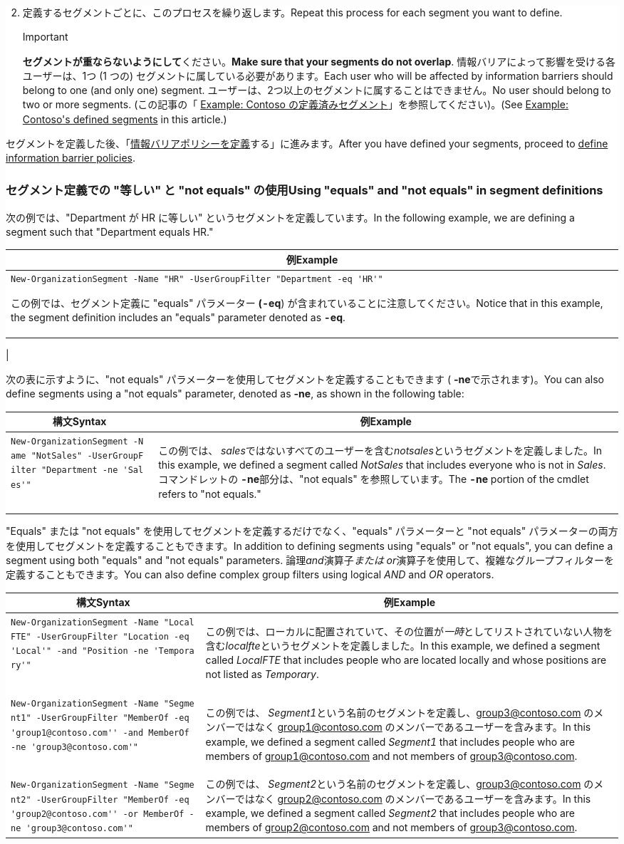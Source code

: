 2. <span data-ttu-id="f36f5-223">定義するセグメントごとに、このプロセスを繰り返します。</span><span class="sxs-lookup"><span data-stu-id="f36f5-223">Repeat this process for each segment you want to define.</span></span>

    > [!IMPORTANT]
    > <span data-ttu-id="f36f5-224">**セグメントが重ならないようにして**ください。</span><span class="sxs-lookup"><span data-stu-id="f36f5-224">**Make sure that your segments do not overlap**.</span></span> <span data-ttu-id="f36f5-225">情報バリアによって影響を受ける各ユーザーは、1つ (1 つの) セグメントに属している必要があります。</span><span class="sxs-lookup"><span data-stu-id="f36f5-225">Each user who will be affected by information barriers should belong to one (and only one) segment.</span></span> <span data-ttu-id="f36f5-226">ユーザーは、2つ以上のセグメントに属することはできません。</span><span class="sxs-lookup"><span data-stu-id="f36f5-226">No user should belong to two or more segments.</span></span> <span data-ttu-id="f36f5-227">(この記事の「 [Example: Contoso の定義済みセグメント](#contosos-defined-segments)」を参照してください)。</span><span class="sxs-lookup"><span data-stu-id="f36f5-227">(See [Example: Contoso's defined segments](#contosos-defined-segments) in this article.)</span></span>


<span data-ttu-id="f36f5-228">セグメントを定義した後、「[情報バリアポリシーを定義](#part-2-define-information-barrier-policies)する」に進みます。</span><span class="sxs-lookup"><span data-stu-id="f36f5-228">After you have defined your segments, proceed to [define information barrier policies](#part-2-define-information-barrier-policies).</span></span>

### <a name="using-equals-and-not-equals-in-segment-definitions"></a><span data-ttu-id="f36f5-229">セグメント定義での "等しい" と "not equals" の使用</span><span class="sxs-lookup"><span data-stu-id="f36f5-229">Using "equals" and "not equals" in segment definitions</span></span>

<span data-ttu-id="f36f5-230">次の例では、"Department が HR に等しい" というセグメントを定義しています。</span><span class="sxs-lookup"><span data-stu-id="f36f5-230">In the following example, we are defining a segment such that "Department equals HR."</span></span> 

|<span data-ttu-id="f36f5-231">例</span><span class="sxs-lookup"><span data-stu-id="f36f5-231">Example</span></span>  |
|---------|
|`New-OrganizationSegment -Name "HR" -UserGroupFilter "Department -eq 'HR'"` <p><span data-ttu-id="f36f5-232">この例では、セグメント定義に "equals" パラメーター **(-eq**) が含まれていることに注意してください。</span><span class="sxs-lookup"><span data-stu-id="f36f5-232">Notice that in this example, the segment definition includes an "equals" parameter denoted as **-eq**.</span></span> 
  |

<span data-ttu-id="f36f5-233">次の表に示すように、"not equals" パラメーターを使用してセグメントを定義することもできます ( **-ne**で示されます)。</span><span class="sxs-lookup"><span data-stu-id="f36f5-233">You can also define segments using a "not equals" parameter, denoted as **-ne**, as shown in the following table:</span></span>

|<span data-ttu-id="f36f5-234">構文</span><span class="sxs-lookup"><span data-stu-id="f36f5-234">Syntax</span></span>  |<span data-ttu-id="f36f5-235">例</span><span class="sxs-lookup"><span data-stu-id="f36f5-235">Example</span></span>  |
|---------|---------|
|`New-OrganizationSegment -Name "NotSales" -UserGroupFilter "Department -ne 'Sales'"`   | <p><span data-ttu-id="f36f5-236">この例では、 *sales*ではないすべてのユーザーを含む*notsales*というセグメントを定義しました。</span><span class="sxs-lookup"><span data-stu-id="f36f5-236">In this example, we defined a segment called *NotSales* that includes everyone who is not in *Sales*.</span></span> <span data-ttu-id="f36f5-237">コマンドレットの **-ne**部分は、"not equals" を参照しています。</span><span class="sxs-lookup"><span data-stu-id="f36f5-237">The **-ne** portion of the cmdlet refers to "not equals."</span></span>  |

<span data-ttu-id="f36f5-238">"Equals" または "not equals" を使用してセグメントを定義するだけでなく、"equals" パラメーターと "not equals" パラメーターの両方を使用してセグメントを定義することもできます。</span><span class="sxs-lookup"><span data-stu-id="f36f5-238">In addition to defining segments using "equals" or "not equals", you can define a segment using both "equals" and "not equals" parameters.</span></span> <span data-ttu-id="f36f5-239">論理*and*演算子*または or*演算子を使用して、複雑なグループフィルターを定義することもできます。</span><span class="sxs-lookup"><span data-stu-id="f36f5-239">You can also define complex group filters using logical *AND* and *OR* operators.</span></span>


|<span data-ttu-id="f36f5-240">構文</span><span class="sxs-lookup"><span data-stu-id="f36f5-240">Syntax</span></span>    |<span data-ttu-id="f36f5-241">例</span><span class="sxs-lookup"><span data-stu-id="f36f5-241">Example</span></span>  |
|---------|---------|
|`New-OrganizationSegment -Name "LocalFTE" -UserGroupFilter "Location -eq 'Local'" -and "Position -ne 'Temporary'"` |<p><span data-ttu-id="f36f5-242">この例では、ローカルに配置されていて、その位置が*一時*としてリストされていない人物を含む*localfte*というセグメントを定義しました。</span><span class="sxs-lookup"><span data-stu-id="f36f5-242">In this example, we defined a segment called *LocalFTE* that includes people who are located locally and whose positions are not listed as *Temporary*.</span></span>    |
 |`New-OrganizationSegment -Name "Segment1" -UserGroupFilter "MemberOf -eq 'group1@contoso.com'' -and MemberOf -ne 'group3@contoso.com'"`|  <p><span data-ttu-id="f36f5-243">この例では、 *Segment1*という名前のセグメントを定義し、group3@contoso.com のメンバーではなく group1@contoso.com のメンバーであるユーザーを含みます。</span><span class="sxs-lookup"><span data-stu-id="f36f5-243">In this example, we defined a segment called *Segment1* that includes people who are members of group1@contoso.com and not members of group3@contoso.com.</span></span>
|`New-OrganizationSegment -Name "Segment2" -UserGroupFilter "MemberOf -eq 'group2@contoso.com'' -or MemberOf -ne 'group3@contoso.com'"` | <span data-ttu-id="f36f5-244">この例では、 *Segment2*という名前のセグメントを定義し、group3@contoso.com のメンバーではなく group2@contoso.com のメンバーであるユーザーを含みます。</span><span class="sxs-lookup"><span data-stu-id="f36f5-244">In this example, we defined a segment called *Segment2* that includes people who are members of group2@contoso.com and not members of group3@contoso.com.</span></span>